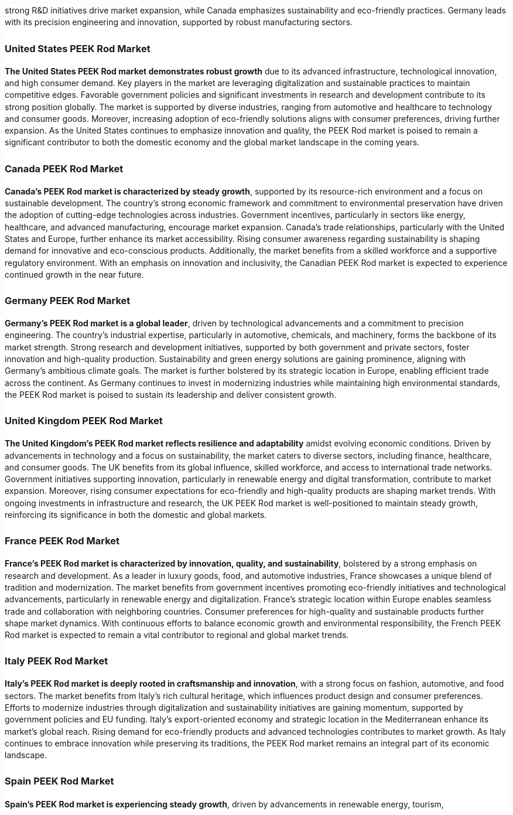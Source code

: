 strong R&amp;D initiatives drive market expansion, while Canada emphasizes sustainability and eco-friendly practices. Germany leads with its precision engineering and innovation, supported by robust manufacturing sectors.</span></em></p></blockquote><h3><strong>United States PEEK Rod Market</strong></h3><p><strong>The United States PEEK Rod market demonstrates robust growth</strong> due to its advanced infrastructure, technological innovation, and high consumer demand. Key players in the market are leveraging digitalization and sustainable practices to maintain competitive edges. Favorable government policies and significant investments in research and development contribute to its strong position globally. The market is supported by diverse industries, ranging from automotive and healthcare to technology and consumer goods. Moreover, increasing adoption of eco-friendly solutions aligns with consumer preferences, driving further expansion. As the United States continues to emphasize innovation and quality, the PEEK Rod market is poised to remain a significant contributor to both the domestic economy and the global market landscape in the coming years.</p><h3><strong>Canada PEEK Rod Market</strong></h3><p><strong>Canada&rsquo;s PEEK Rod market is characterized by steady growth</strong>, supported by its resource-rich environment and a focus on sustainable development. The country&rsquo;s strong economic framework and commitment to environmental preservation have driven the adoption of cutting-edge technologies across industries. Government incentives, particularly in sectors like energy, healthcare, and advanced manufacturing, encourage market expansion. Canada&rsquo;s trade relationships, particularly with the United States and Europe, further enhance its market accessibility. Rising consumer awareness regarding sustainability is shaping demand for innovative and eco-conscious products. Additionally, the market benefits from a skilled workforce and a supportive regulatory environment. With an emphasis on innovation and inclusivity, the Canadian PEEK Rod market is expected to experience continued growth in the near future.</p><h3><strong>Germany PEEK Rod Market</strong></h3><p><strong>Germany&rsquo;s PEEK Rod market is a global leader</strong>, driven by technological advancements and a commitment to precision engineering. The country&rsquo;s industrial expertise, particularly in automotive, chemicals, and machinery, forms the backbone of its market strength. Strong research and development initiatives, supported by both government and private sectors, foster innovation and high-quality production. Sustainability and green energy solutions are gaining prominence, aligning with Germany&rsquo;s ambitious climate goals. The market is further bolstered by its strategic location in Europe, enabling efficient trade across the continent. As Germany continues to invest in modernizing industries while maintaining high environmental standards, the PEEK Rod market is poised to sustain its leadership and deliver consistent growth.</p><h3><strong>United Kingdom PEEK Rod Market</strong></h3><p><strong>The United Kingdom&rsquo;s PEEK Rod market reflects resilience and adaptability</strong> amidst evolving economic conditions. Driven by advancements in technology and a focus on sustainability, the market caters to diverse sectors, including finance, healthcare, and consumer goods. The UK benefits from its global influence, skilled workforce, and access to international trade networks. Government initiatives supporting innovation, particularly in renewable energy and digital transformation, contribute to market expansion. Moreover, rising consumer expectations for eco-friendly and high-quality products are shaping market trends. With ongoing investments in infrastructure and research, the UK PEEK Rod market is well-positioned to maintain steady growth, reinforcing its significance in both the domestic and global markets.</p><h3><strong>France PEEK Rod Market</strong></h3><p><strong>France&rsquo;s PEEK Rod market is characterized by innovation, quality, and sustainability</strong>, bolstered by a strong emphasis on research and development. As a leader in luxury goods, food, and automotive industries, France showcases a unique blend of tradition and modernization. The market benefits from government incentives promoting eco-friendly initiatives and technological advancements, particularly in renewable energy and digitalization. France&rsquo;s strategic location within Europe enables seamless trade and collaboration with neighboring countries. Consumer preferences for high-quality and sustainable products further shape market dynamics. With continuous efforts to balance economic growth and environmental responsibility, the French PEEK Rod market is expected to remain a vital contributor to regional and global market trends.</p><h3><strong>Italy PEEK Rod Market</strong></h3><p><strong>Italy&rsquo;s PEEK Rod market is deeply rooted in craftsmanship and innovation</strong>, with a strong focus on fashion, automotive, and food sectors. The market benefits from Italy&rsquo;s rich cultural heritage, which influences product design and consumer preferences. Efforts to modernize industries through digitalization and sustainability initiatives are gaining momentum, supported by government policies and EU funding. Italy&rsquo;s export-oriented economy and strategic location in the Mediterranean enhance its market&rsquo;s global reach. Rising demand for eco-friendly products and advanced technologies contributes to market growth. As Italy continues to embrace innovation while preserving its traditions, the PEEK Rod market remains an integral part of its economic landscape.</p><h3><strong>Spain PEEK Rod Market</strong></h3><p><strong>Spain&rsquo;s PEEK Rod market is experiencing steady growth</strong>, driven by advancements in renewable energy, tourism,
